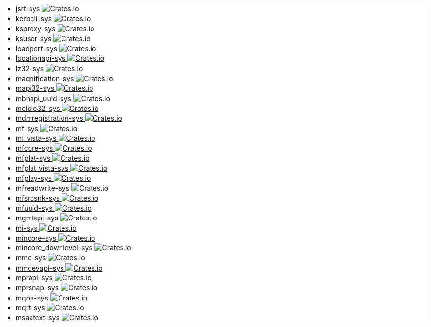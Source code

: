 * [jsrt-sys ![Crates.io](https://img.shields.io/crates/v/jsrt-sys.svg)](https://crates.io/crates/jsrt-sys)
* [kerbcli-sys ![Crates.io](https://img.shields.io/crates/v/kerbcli-sys.svg)](https://crates.io/crates/kerbcli-sys)
* [ksproxy-sys ![Crates.io](https://img.shields.io/crates/v/ksproxy-sys.svg)](https://crates.io/crates/ksproxy-sys)
* [ksuser-sys ![Crates.io](https://img.shields.io/crates/v/ksuser-sys.svg)](https://crates.io/crates/ksuser-sys)
* [loadperf-sys ![Crates.io](https://img.shields.io/crates/v/loadperf-sys.svg)](https://crates.io/crates/loadperf-sys)
* [locationapi-sys ![Crates.io](https://img.shields.io/crates/v/locationapi-sys.svg)](https://crates.io/crates/locationapi-sys)
* [lz32-sys ![Crates.io](https://img.shields.io/crates/v/lz32-sys.svg)](https://crates.io/crates/lz32-sys)
* [magnification-sys ![Crates.io](https://img.shields.io/crates/v/magnification-sys.svg)](https://crates.io/crates/magnification-sys)
* [mapi32-sys ![Crates.io](https://img.shields.io/crates/v/mapi32-sys.svg)](https://crates.io/crates/mapi32-sys)
* [mbnapi_uuid-sys ![Crates.io](https://img.shields.io/crates/v/mbnapi_uuid-sys.svg)](https://crates.io/crates/mbnapi_uuid-sys)
* [mciole32-sys ![Crates.io](https://img.shields.io/crates/v/mciole32-sys.svg)](https://crates.io/crates/mciole32-sys)
* [mdmregistration-sys ![Crates.io](https://img.shields.io/crates/v/mdmregistration-sys.svg)](https://crates.io/crates/mdmregistration-sys)
* [mf-sys ![Crates.io](https://img.shields.io/crates/v/mf-sys.svg)](https://crates.io/crates/mf-sys)
* [mf_vista-sys ![Crates.io](https://img.shields.io/crates/v/mf_vista-sys.svg)](https://crates.io/crates/mf_vista-sys)
* [mfcore-sys ![Crates.io](https://img.shields.io/crates/v/mfcore-sys.svg)](https://crates.io/crates/mfcore-sys)
* [mfplat-sys ![Crates.io](https://img.shields.io/crates/v/mfplat-sys.svg)](https://crates.io/crates/mfplat-sys)
* [mfplat_vista-sys ![Crates.io](https://img.shields.io/crates/v/mfplat_vista-sys.svg)](https://crates.io/crates/mfplat_vista-sys)
* [mfplay-sys ![Crates.io](https://img.shields.io/crates/v/mfplay-sys.svg)](https://crates.io/crates/mfplay-sys)
* [mfreadwrite-sys ![Crates.io](https://img.shields.io/crates/v/mfreadwrite-sys.svg)](https://crates.io/crates/mfreadwrite-sys)
* [mfsrcsnk-sys ![Crates.io](https://img.shields.io/crates/v/mfsrcsnk-sys.svg)](https://crates.io/crates/mfsrcsnk-sys)
* [mfuuid-sys ![Crates.io](https://img.shields.io/crates/v/mfuuid-sys.svg)](https://crates.io/crates/mfuuid-sys)
* [mgmtapi-sys ![Crates.io](https://img.shields.io/crates/v/mgmtapi-sys.svg)](https://crates.io/crates/mgmtapi-sys)
* [mi-sys ![Crates.io](https://img.shields.io/crates/v/mi-sys.svg)](https://crates.io/crates/mi-sys)
* [mincore-sys ![Crates.io](https://img.shields.io/crates/v/mincore-sys.svg)](https://crates.io/crates/mincore-sys)
* [mincore_downlevel-sys ![Crates.io](https://img.shields.io/crates/v/mincore_downlevel-sys.svg)](https://crates.io/crates/mincore_downlevel-sys)
* [mmc-sys ![Crates.io](https://img.shields.io/crates/v/mmc-sys.svg)](https://crates.io/crates/mmc-sys)
* [mmdevapi-sys ![Crates.io](https://img.shields.io/crates/v/mmdevapi-sys.svg)](https://crates.io/crates/mmdevapi-sys)
* [mprapi-sys ![Crates.io](https://img.shields.io/crates/v/mprapi-sys.svg)](https://crates.io/crates/mprapi-sys)
* [mprsnap-sys ![Crates.io](https://img.shields.io/crates/v/mprsnap-sys.svg)](https://crates.io/crates/mprsnap-sys)
* [mqoa-sys ![Crates.io](https://img.shields.io/crates/v/mqoa-sys.svg)](https://crates.io/crates/mqoa-sys)
* [mqrt-sys ![Crates.io](https://img.shields.io/crates/v/mqrt-sys.svg)](https://crates.io/crates/mqrt-sys)
* [msaatext-sys ![Crates.io](https://img.shields.io/crates/v/msaatext-sys.svg)](https://crates.io/crates/msaatext-sys)